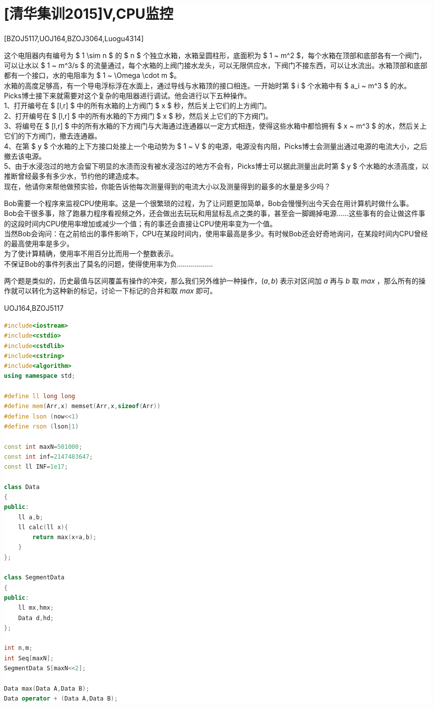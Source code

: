 # [清华集训2015]V,CPU监控
[BZOJ5117,UOJ164,BZOJ3064,Luogu4314]

这个电阻器内有编号为 $ 1 \sim n $ 的 $ n $ 个独立水箱，水箱呈圆柱形，底面积为 $ 1 ~ m^2 $，每个水箱在顶部和底部各有一个阀门，可以让水以 $ 1 ~ m^3/s $ 的流量通过，每个水箱的上阀门接水龙头，可以无限供应水，下阀门不接东西，可以让水流出。水箱顶部和底部都有一个接口，水的电阻率为 $ 1 ~ \Omega \cdot m $。  
水箱的高度足够高，有一个导电浮标浮在水面上，通过导线与水箱顶的接口相连。一开始时第 $ i $ 个水箱中有 $ a_i ~ m^3 $ 的水。  
Picks博士接下来就需要对这个复杂的电阻器进行调试。他会进行以下五种操作。  
1、打开编号在 $ [l,r] $ 中的所有水箱的上方阀门 $ x $ 秒，然后关上它们的上方阀门。  
2、打开编号在 $ [l,r] $ 中的所有水箱的下方阀门 $ x $ 秒，然后关上它们的下方阀门。  
3、将编号在 $ [l,r] $ 中的所有水箱的下方阀门与大海通过连通器以一定方式相连，使得这些水箱中都恰拥有 $ x ~ m^3 $ 的水，然后关上它们的下方阀门，撤去连通器。  
4、在第 $ y $ 个水箱的上下方接口处接上一个电动势为 $ 1 ~ V $ 的电源，电源没有内阻，Picks博士会测量出通过电源的电流大小，之后撤去该电源。  
5、由于水浸泡过的地方会留下明显的水渍而没有被水浸泡过的地方不会有，Picks博士可以据此测量出此时第 $ y $ 个水箱的水渍高度，以推断曾经最多有多少水，节约他的建造成本。  
现在，他请你来帮他做预实验，你能告诉他每次测量得到的电流大小以及测量得到的最多的水量是多少吗？

Bob需要一个程序来监视CPU使用率。这是一个很繁琐的过程，为了让问题更加简单，Bob会慢慢列出今天会在用计算机时做什么事。  
Bob会干很多事，除了跑暴力程序看视频之外，还会做出去玩玩和用鼠标乱点之类的事，甚至会一脚踢掉电源……这些事有的会让做这件事的这段时间内CPU使用率增加或减少一个值；有的事还会直接让CPU使用率变为一个值。  
当然Bob会询问：在之前给出的事件影响下，CPU在某段时间内，使用率最高是多少。有时候Bob还会好奇地询问，在某段时间内CPU曾经的最高使用率是多少。  
为了使计算精确，使用率不用百分比而用一个整数表示。  
不保证Bob的事件列表出了莫名的问题，使得使用率为负………………

两个题是类似的，历史最值与区间覆盖有操作的冲突，那么我们另外维护一种操作，$(a,b)$ 表示对区间加 $a$ 再与 $b$ 取 $max$ ，那么所有的操作就可以转化为这种新的标记，讨论一下标记的合并和取 $max$ 即可。

UOJ164,BZOJ5117
```cpp
#include<iostream>
#include<cstdio>
#include<cstdlib>
#include<cstring>
#include<algorithm>
using namespace std;

#define ll long long
#define mem(Arr,x) memset(Arr,x,sizeof(Arr))
#define lson (now<<1)
#define rson (lson|1)

const int maxN=501000;
const int inf=2147483647;
const ll INF=1e17;

class Data
{
public:
	ll a,b;
	ll calc(ll x){
		return max(x+a,b);
	}
};

class SegmentData
{
public:
	ll mx,hmx;
	Data d,hd;
};

int n,m;
int Seq[maxN];
SegmentData S[maxN<<2];

Data max(Data A,Data B);
Data operator + (Data A,Data B);
```